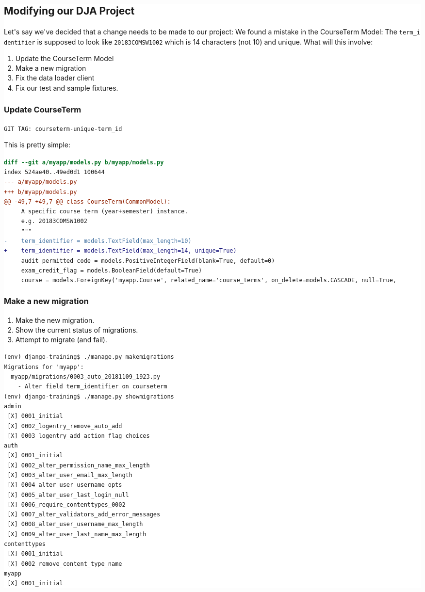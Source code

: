 ## Modifying our DJA Project

Let's say we've decided that a change needs to be made to our project:
We found a mistake in the CourseTerm Model: The `term_identifier` is supposed to look like `20183COMSW1002`
which is 14 characters (not 10) and unique. What will this involve:

1. Update the CourseTerm Model
2. Make a new migration
3. Fix the data loader client
4. Fix our test and sample fixtures.

### Update CourseTerm

`GIT TAG: courseterm-unique-term_id`

This is pretty simple:
```diff
diff --git a/myapp/models.py b/myapp/models.py
index 524ae40..49ed0d1 100644
--- a/myapp/models.py
+++ b/myapp/models.py
@@ -49,7 +49,7 @@ class CourseTerm(CommonModel):
     A specific course term (year+semester) instance.
     e.g. 20183COMSW1002
     """
-    term_identifier = models.TextField(max_length=10)
+    term_identifier = models.TextField(max_length=14, unique=True)
     audit_permitted_code = models.PositiveIntegerField(blank=True, default=0)
     exam_credit_flag = models.BooleanField(default=True)
     course = models.ForeignKey('myapp.Course', related_name='course_terms', on_delete=models.CASCADE, null=True,
```

### Make a new migration

1. Make the new migration.
2. Show the current status of migrations.
3. Attempt to migrate (and fail).

```console
(env) django-training$ ./manage.py makemigrations
Migrations for 'myapp':
  myapp/migrations/0003_auto_20181109_1923.py
    - Alter field term_identifier on courseterm
(env) django-training$ ./manage.py showmigrations
admin
 [X] 0001_initial
 [X] 0002_logentry_remove_auto_add
 [X] 0003_logentry_add_action_flag_choices
auth
 [X] 0001_initial
 [X] 0002_alter_permission_name_max_length
 [X] 0003_alter_user_email_max_length
 [X] 0004_alter_user_username_opts
 [X] 0005_alter_user_last_login_null
 [X] 0006_require_contenttypes_0002
 [X] 0007_alter_validators_add_error_messages
 [X] 0008_alter_user_username_max_length
 [X] 0009_alter_user_last_name_max_length
contenttypes
 [X] 0001_initial
 [X] 0002_remove_content_type_name
myapp
 [X] 0001_initial
```